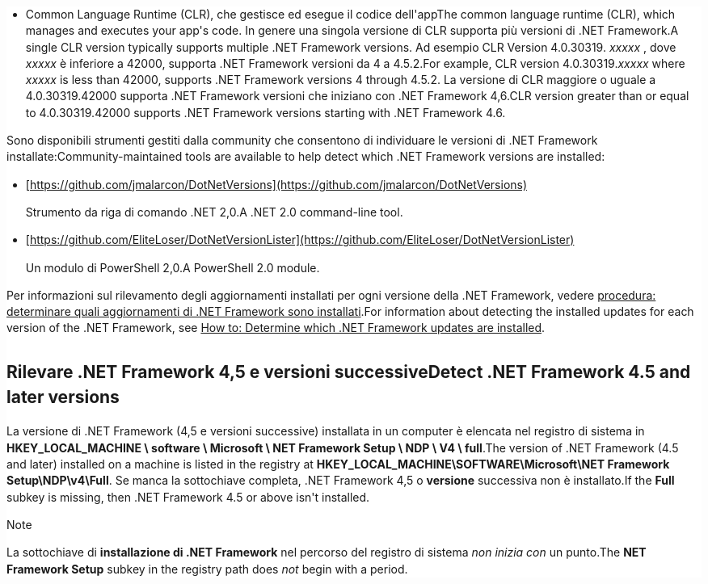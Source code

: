 - <span data-ttu-id="9c28e-111">Common Language Runtime (CLR), che gestisce ed esegue il codice dell'app</span><span class="sxs-lookup"><span data-stu-id="9c28e-111">The common language runtime (CLR), which manages and executes your app's code.</span></span> <span data-ttu-id="9c28e-112">In genere una singola versione di CLR supporta più versioni di .NET Framework.</span><span class="sxs-lookup"><span data-stu-id="9c28e-112">A single CLR version typically supports multiple .NET Framework versions.</span></span> <span data-ttu-id="9c28e-113">Ad esempio CLR Version 4.0.30319. *xxxxx* , dove *xxxxx* è inferiore a 42000, supporta .NET Framework versioni da 4 a 4.5.2.</span><span class="sxs-lookup"><span data-stu-id="9c28e-113">For example, CLR version 4.0.30319.*xxxxx* where *xxxxx* is less than 42000, supports .NET Framework versions 4 through 4.5.2.</span></span> <span data-ttu-id="9c28e-114">La versione di CLR maggiore o uguale a 4.0.30319.42000 supporta .NET Framework versioni che iniziano con .NET Framework 4,6.</span><span class="sxs-lookup"><span data-stu-id="9c28e-114">CLR version greater than or equal to 4.0.30319.42000 supports .NET Framework versions starting with .NET Framework 4.6.</span></span>

<span data-ttu-id="9c28e-115">Sono disponibili strumenti gestiti dalla community che consentono di individuare le versioni di .NET Framework installate:</span><span class="sxs-lookup"><span data-stu-id="9c28e-115">Community-maintained tools are available to help detect which .NET Framework versions are installed:</span></span>

- [https://github.com/jmalarcon/DotNetVersions](https://github.com/jmalarcon/DotNetVersions)

  <span data-ttu-id="9c28e-116">Strumento da riga di comando .NET 2,0.</span><span class="sxs-lookup"><span data-stu-id="9c28e-116">A .NET 2.0 command-line tool.</span></span>

- [https://github.com/EliteLoser/DotNetVersionLister](https://github.com/EliteLoser/DotNetVersionLister)

  <span data-ttu-id="9c28e-117">Un modulo di PowerShell 2,0.</span><span class="sxs-lookup"><span data-stu-id="9c28e-117">A PowerShell 2.0 module.</span></span>

<span data-ttu-id="9c28e-118">Per informazioni sul rilevamento degli aggiornamenti installati per ogni versione della .NET Framework, vedere [procedura: determinare quali aggiornamenti di .NET Framework sono installati](how-to-determine-which-net-framework-updates-are-installed.md).</span><span class="sxs-lookup"><span data-stu-id="9c28e-118">For information about detecting the installed updates for each version of the .NET Framework, see [How to: Determine which .NET Framework updates are installed](how-to-determine-which-net-framework-updates-are-installed.md).</span></span>

## <a name="detect-net-framework-45-and-later-versions"></a><span data-ttu-id="9c28e-119">Rilevare .NET Framework 4,5 e versioni successive</span><span class="sxs-lookup"><span data-stu-id="9c28e-119">Detect .NET Framework 4.5 and later versions</span></span>

<span data-ttu-id="9c28e-120">La versione di .NET Framework (4,5 e versioni successive) installata in un computer è elencata nel registro di sistema in **HKEY_LOCAL_MACHINE \\ software \\ Microsoft \\ NET Framework Setup \\ NDP \\ V4 \\ full**.</span><span class="sxs-lookup"><span data-stu-id="9c28e-120">The version of .NET Framework (4.5 and later) installed on a machine is listed in the registry at **HKEY_LOCAL_MACHINE\\SOFTWARE\\Microsoft\\NET Framework Setup\\NDP\\v4\\Full**.</span></span> <span data-ttu-id="9c28e-121">Se manca la sottochiave completa, .NET Framework 4,5 o **versione** successiva non è installato.</span><span class="sxs-lookup"><span data-stu-id="9c28e-121">If the **Full** subkey is missing, then .NET Framework 4.5 or above isn't installed.</span></span>

> [!NOTE]
> <span data-ttu-id="9c28e-122">La sottochiave di **installazione di .NET Framework** nel percorso del registro di sistema *non inizia con* un punto.</span><span class="sxs-lookup"><span data-stu-id="9c28e-122">The **NET Framework Setup** subkey in the registry path does *not* begin with a period.</span></span>
